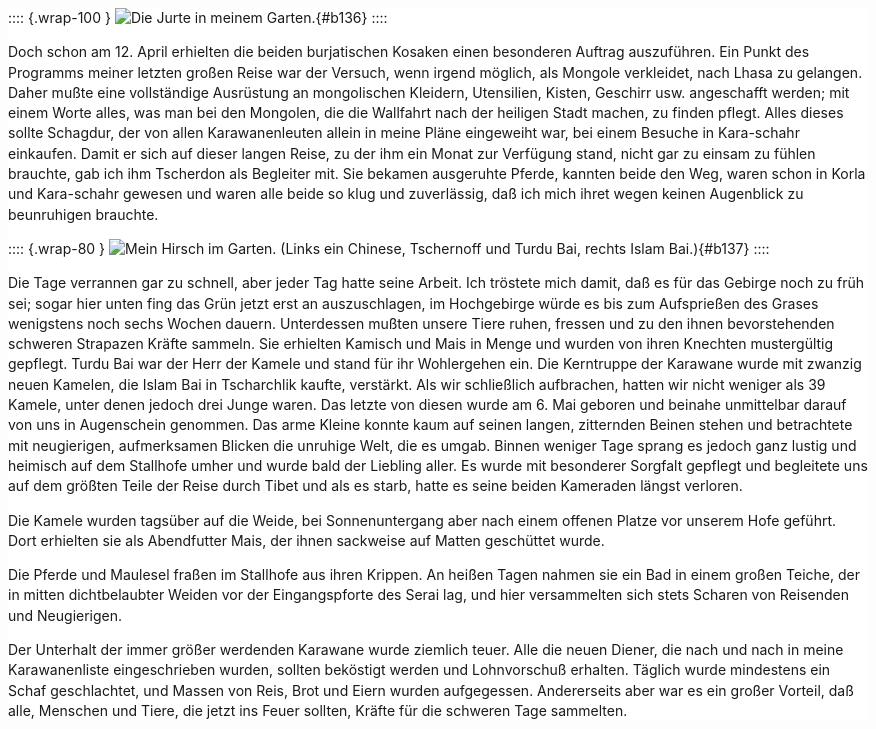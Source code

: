 :::: {.wrap-100 }
![Die Jurte in meinem Garten.](Im_Herzen_von_Asien_II_136.jpg "Die Jurte in meinem Garten."){#b136}
::::

Doch schon am 12. April erhielten die beiden burjatischen Kosaken einen
besonderen Auftrag auszuführen. Ein Punkt des Programms meiner letzten großen
Reise war der Versuch, wenn irgend möglich, als Mongole verkleidet, nach Lhasa
zu gelangen. Daher mußte eine vollständige Ausrüstung an mongolischen Kleidern,
Utensilien, Kisten, Geschirr usw. angeschafft werden; mit einem Worte alles,
was man bei den Mongolen, die die Wallfahrt nach der heiligen Stadt machen, zu
finden pflegt. Alles dieses sollte Schagdur, der von allen Karawanenleuten
allein in meine Pläne eingeweiht war, bei einem Besuche in Kara-schahr
einkaufen. Damit er sich auf dieser langen Reise, zu der ihm ein Monat zur
Verfügung stand, nicht gar zu einsam zu fühlen brauchte, gab ich ihm Tscherdon
als Begleiter mit. Sie bekamen ausgeruhte Pferde, kannten beide den Weg, waren
schon in Korla und Kara-schahr gewesen und waren alle beide so klug und
zuverlässig, daß ich mich ihret wegen keinen Augenblick zu beunruhigen brauchte.

:::: {.wrap-80 }
![Mein Hirsch im Garten. (Links ein Chinese, Tschernoff und Turdu Bai, rechts Islam Bai.)](Im_Herzen_von_Asien_II_137.jpg "Mein Hirsch im Garten."){#b137}
::::

Die Tage verrannen gar zu schnell, aber jeder Tag hatte seine Arbeit. Ich
tröstete mich damit, daß es für das Gebirge noch zu früh sei; sogar hier unten
fing das Grün jetzt erst an auszuschlagen, im Hochgebirge würde es bis zum
Aufsprießen des Grases wenigstens noch sechs Wochen dauern. Unterdessen mußten
unsere Tiere ruhen, fressen und zu den ihnen bevorstehenden schweren Strapazen
Kräfte sammeln. Sie erhielten Kamisch und Mais in Menge und wurden von ihren
Knechten mustergültig gepflegt. Turdu Bai war der Herr der Kamele und stand für
ihr Wohlergehen ein. Die Kerntruppe der Karawane wurde mit zwanzig neuen
Kamelen, die Islam Bai in Tscharchlik kaufte, verstärkt. Als wir schließlich
aufbrachen, hatten wir nicht weniger als 39 Kamele, unter denen jedoch drei
Junge waren. Das letzte von diesen wurde am 6. Mai geboren und beinahe
unmittelbar darauf von uns in Augenschein genommen. Das arme Kleine konnte kaum
auf seinen langen, zitternden Beinen stehen und betrachtete mit neugierigen,
aufmerksamen Blicken die unruhige Welt, die es umgab. Binnen weniger Tage sprang
es jedoch ganz lustig und heimisch auf dem Stallhofe umher und wurde bald der
Liebling aller. Es wurde mit besonderer Sorgfalt gepflegt und begleitete uns auf
dem größten Teile der Reise durch Tibet und als es starb, hatte es seine beiden
Kameraden längst verloren.

Die Kamele wurden tagsüber auf die Weide, bei Sonnenuntergang aber nach einem
offenen Platze vor unserem Hofe geführt. Dort erhielten sie als Abendfutter
Mais, der ihnen sackweise auf Matten geschüttet wurde.

Die Pferde und Maulesel fraßen im Stallhofe aus ihren Krippen. An heißen Tagen
nahmen sie ein Bad in einem großen Teiche, der in mitten dichtbelaubter Weiden
vor der Eingangspforte des Serai lag, und hier versammelten sich stets Scharen
von Reisenden und Neugierigen.

Der Unterhalt der immer größer werdenden Karawane wurde ziemlich teuer. Alle die
neuen Diener, die nach und nach in meine Karawanenliste eingeschrieben wurden,
sollten beköstigt werden und Lohnvorschuß erhalten. Täglich wurde mindestens ein
Schaf geschlachtet, und Massen von Reis, Brot und Eiern wurden aufgegessen.
Andererseits aber war es ein großer Vorteil, daß alle, Menschen und Tiere, die
jetzt ins Feuer sollten, Kräfte für die schweren Tage sammelten.
